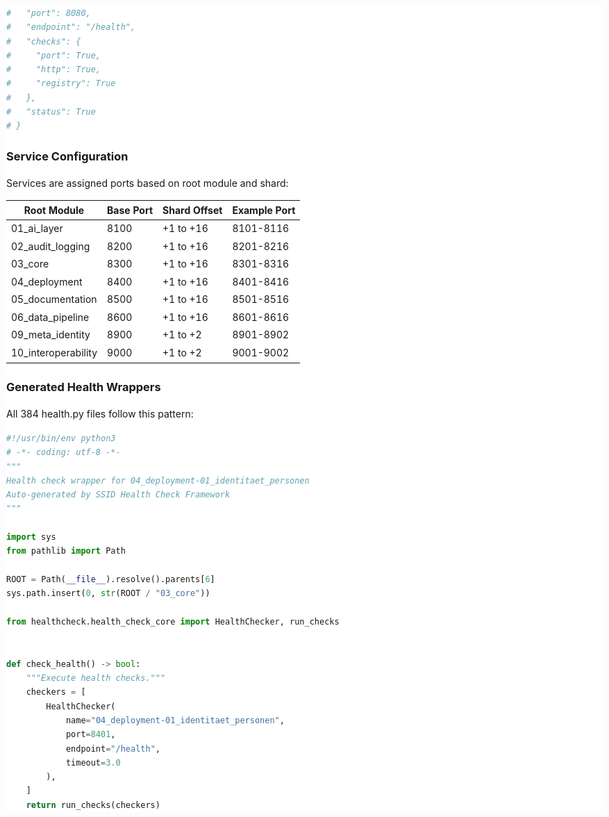 ```python
#   "port": 8080,
#   "endpoint": "/health",
#   "checks": {
#     "port": True,
#     "http": True,
#     "registry": True
#   },
#   "status": True
# }
```

### Service Configuration

Services are assigned ports based on root module and shard:

| Root Module | Base Port | Shard Offset | Example Port |
|-------------|-----------|--------------|--------------|
| 01_ai_layer | 8100 | +1 to +16 | 8101-8116 |
| 02_audit_logging | 8200 | +1 to +16 | 8201-8216 |
| 03_core | 8300 | +1 to +16 | 8301-8316 |
| 04_deployment | 8400 | +1 to +16 | 8401-8416 |
| 05_documentation | 8500 | +1 to +16 | 8501-8516 |
| 06_data_pipeline | 8600 | +1 to +16 | 8601-8616 |
| 09_meta_identity | 8900 | +1 to +2 | 8901-8902 |
| 10_interoperability | 9000 | +1 to +2 | 9001-9002 |

### Generated Health Wrappers

All 384 health.py files follow this pattern:

```python
#!/usr/bin/env python3
# -*- coding: utf-8 -*-
"""
Health check wrapper for 04_deployment-01_identitaet_personen
Auto-generated by SSID Health Check Framework
"""

import sys
from pathlib import Path

ROOT = Path(__file__).resolve().parents[6]
sys.path.insert(0, str(ROOT / "03_core"))

from healthcheck.health_check_core import HealthChecker, run_checks


def check_health() -> bool:
    """Execute health checks."""
    checkers = [
        HealthChecker(
            name="04_deployment-01_identitaet_personen",
            port=8401,
            endpoint="/health",
            timeout=3.0
        ),
    ]
    return run_checks(checkers)

```